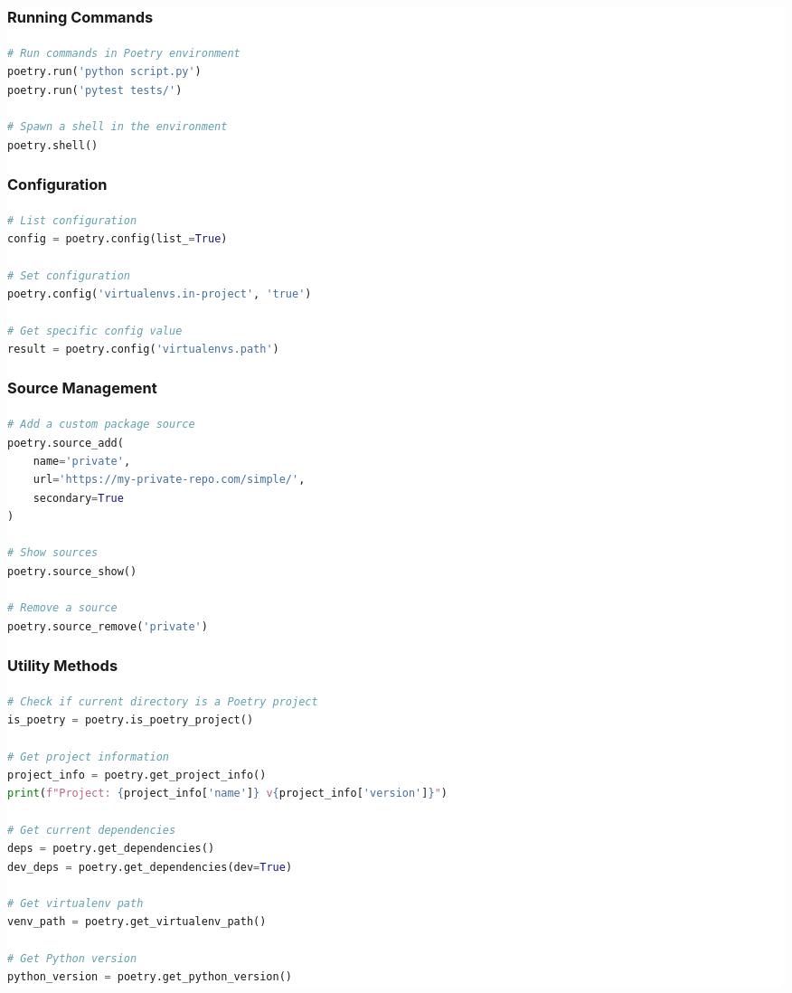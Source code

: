 ### Running Commands

```python
# Run commands in Poetry environment
poetry.run('python script.py')
poetry.run('pytest tests/')

# Spawn a shell in the environment
poetry.shell()
```

### Configuration

```python
# List configuration
config = poetry.config(list_=True)

# Set configuration
poetry.config('virtualenvs.in-project', 'true')

# Get specific config value
result = poetry.config('virtualenvs.path')
```

### Source Management

```python
# Add a custom package source
poetry.source_add(
    name='private',
    url='https://my-private-repo.com/simple/',
    secondary=True
)

# Show sources
poetry.source_show()

# Remove a source
poetry.source_remove('private')
```

### Utility Methods

```python
# Check if current directory is a Poetry project
is_poetry = poetry.is_poetry_project()

# Get project information
project_info = poetry.get_project_info()
print(f"Project: {project_info['name']} v{project_info['version']}")

# Get current dependencies
deps = poetry.get_dependencies()
dev_deps = poetry.get_dependencies(dev=True)

# Get virtualenv path
venv_path = poetry.get_virtualenv_path()

# Get Python version
python_version = poetry.get_python_version()
```
